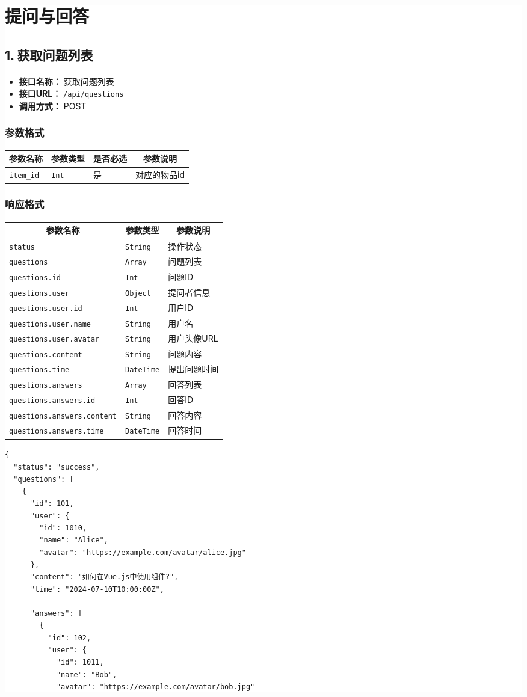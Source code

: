 # 提问与回答

## 1. 获取问题列表

- **接口名称：** 获取问题列表
- **接口URL：** `/api/questions`
- **调用方式：** POST

### 参数格式

| 参数名称    | 参数类型   | 是否必选 | 参数说明     |
| ----------- | ---------- | -------- | ------------ |
| `item_id`   | `Int`   | 是       | 对应的物品id |

### 响应格式

| 参数名称            | 参数类型   | 参数说明          |
| ------------------- | ---------- | ----------------- |
| `status`            | `String`   | 操作状态          |
| `questions`         | `Array`    | 问题列表          |
| `questions.id`      | `Int`   | 问题ID            |
| `questions.user`    | `Object`   | 提问者信息        |
| `questions.user.id` | `Int`   | 用户ID            |
| `questions.user.name` | `String` | 用户名            |
| `questions.user.avatar` | `String` | 用户头像URL     |
| `questions.content` | `String`   | 问题内容          |
| `questions.time`    | `DateTime` | 提出问题时间      |
| `questions.answers` | `Array`    | 回答列表          |
| `questions.answers.id` | `Int` | 回答ID            |
| `questions.answers.content` | `String` | 回答内容      |
| `questions.answers.time` | `DateTime` | 回答时间        |

```
{
  "status": "success",
  "questions": [
    {
      "id": 101,
      "user": {
        "id": 1010,
        "name": "Alice",
        "avatar": "https://example.com/avatar/alice.jpg"
      },
      "content": "如何在Vue.js中使用组件?",
      "time": "2024-07-10T10:00:00Z",
      
      "answers": [
        {
          "id": 102,
          "user": {
            "id": 1011,
            "name": "Bob",
            "avatar": "https://example.com/avatar/bob.jpg"
```